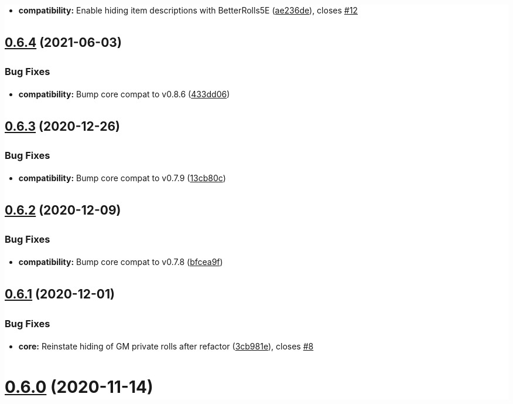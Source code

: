 * **compatibility:** Enable hiding item descriptions with BetterRolls5E ([ae236de](https://github.com/sPOiDar/fvtt-module-hide-gm-rolls/commit/ae236de)), closes [#12](https://github.com/sPOiDar/fvtt-module-hide-gm-rolls/issues/12)




## [0.6.4](https://github.com/sPOiDar/fvtt-module-hide-gm-rolls/compare/v0.6.3...v0.6.4) (2021-06-03)


### Bug Fixes

* **compatibility:** Bump core compat to v0.8.6 ([433dd06](https://github.com/sPOiDar/fvtt-module-hide-gm-rolls/commit/433dd06))




## [0.6.3](https://github.com/sPOiDar/fvtt-module-hide-gm-rolls/compare/v0.6.2...v0.6.3) (2020-12-26)


### Bug Fixes

* **compatibility:** Bump core compat to v0.7.9 ([13cb80c](https://github.com/sPOiDar/fvtt-module-hide-gm-rolls/commit/13cb80c))




## [0.6.2](https://github.com/sPOiDar/fvtt-module-hide-gm-rolls/compare/v0.6.1...v0.6.2) (2020-12-09)


### Bug Fixes

* **compatibility:** Bump core compat to v0.7.8 ([bfcea9f](https://github.com/sPOiDar/fvtt-module-hide-gm-rolls/commit/bfcea9f))




## [0.6.1](https://github.com/sPOiDar/fvtt-module-hide-gm-rolls/compare/v0.6.0...v0.6.1) (2020-12-01)


### Bug Fixes

* **core:** Reinstate hiding of GM private rolls after refactor ([3cb981e](https://github.com/sPOiDar/fvtt-module-hide-gm-rolls/commit/3cb981e)), closes [#8](https://github.com/sPOiDar/fvtt-module-hide-gm-rolls/issues/8)




# [0.6.0](https://github.com/sPOiDar/fvtt-module-hide-gm-rolls/compare/v0.5.2...v0.6.0) (2020-11-14)
